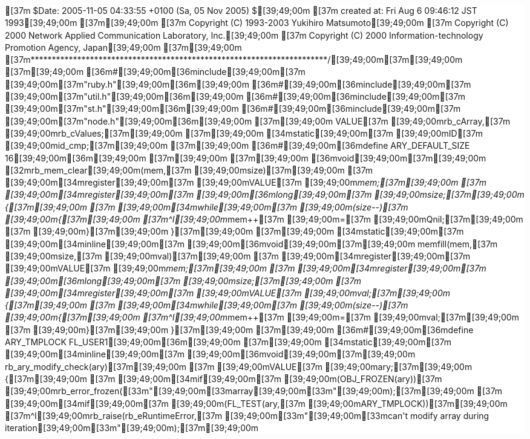 [37m  $Date: 2005-11-05 04:33:55 +0100 (Sa, 05 Nov 2005) $[39;49;00m
[37m  created at: Fri Aug  6 09:46:12 JST 1993[39;49;00m
[37m[39;49;00m
[37m  Copyright (C) 1993-2003 Yukihiro Matsumoto[39;49;00m
[37m  Copyright (C) 2000  Network Applied Communication Laboratory, Inc.[39;49;00m
[37m  Copyright (C) 2000  Information-technology Promotion Agency, Japan[39;49;00m
[37m[39;49;00m
[37m**********************************************************************/[39;49;00m[37m[39;49;00m
[37m[39;49;00m
[36m#[39;49;00m[36minclude[39;49;00m[37m [39;49;00m[37m"ruby.h"[39;49;00m[36m[39;49;00m
[36m#[39;49;00m[36minclude[39;49;00m[37m [39;49;00m[37m"util.h"[39;49;00m[36m[39;49;00m
[36m#[39;49;00m[36minclude[39;49;00m[37m [39;49;00m[37m"st.h"[39;49;00m[36m[39;49;00m
[36m#[39;49;00m[36minclude[39;49;00m[37m [39;49;00m[37m"node.h"[39;49;00m[36m[39;49;00m
[37m[39;49;00m
VALUE[37m [39;49;00mrb_cArray,[37m [39;49;00mrb_cValues;[37m[39;49;00m
[37m[39;49;00m
[34mstatic[39;49;00m[37m [39;49;00mID[37m [39;49;00mid_cmp;[37m[39;49;00m
[37m[39;49;00m
[36m#[39;49;00m[36mdefine ARY_DEFAULT_SIZE 16[39;49;00m[36m[39;49;00m
[37m[39;49;00m
[37m[39;49;00m
[36mvoid[39;49;00m[37m[39;49;00m
[32mrb_mem_clear[39;49;00m(mem,[37m [39;49;00msize)[37m[39;49;00m
[37m    [39;49;00m[34mregister[39;49;00m[37m [39;49;00mVALUE[37m [39;49;00m*mem;[37m[39;49;00m
[37m    [39;49;00m[34mregister[39;49;00m[37m [39;49;00m[36mlong[39;49;00m[37m [39;49;00msize;[37m[39;49;00m
{[37m[39;49;00m
[37m    [39;49;00m[34mwhile[39;49;00m[37m [39;49;00m(size--)[37m [39;49;00m{[37m[39;49;00m
[37m^I[39;49;00m*mem++[37m [39;49;00m=[37m [39;49;00mQnil;[37m[39;49;00m
[37m    [39;49;00m}[37m[39;49;00m
}[37m[39;49;00m
[37m[39;49;00m
[34mstatic[39;49;00m[37m [39;49;00m[34minline[39;49;00m[37m [39;49;00m[36mvoid[39;49;00m[37m[39;49;00m
memfill(mem,[37m [39;49;00msize,[37m [39;49;00mval)[37m[39;49;00m
[37m    [39;49;00m[34mregister[39;49;00m[37m [39;49;00mVALUE[37m [39;49;00m*mem;[37m[39;49;00m
[37m    [39;49;00m[34mregister[39;49;00m[37m [39;49;00m[36mlong[39;49;00m[37m [39;49;00msize;[37m[39;49;00m
[37m    [39;49;00m[34mregister[39;49;00m[37m [39;49;00mVALUE[37m [39;49;00mval;[37m[39;49;00m
{[37m[39;49;00m
[37m    [39;49;00m[34mwhile[39;49;00m[37m [39;49;00m(size--)[37m [39;49;00m{[37m[39;49;00m
[37m^I[39;49;00m*mem++[37m [39;49;00m=[37m [39;49;00mval;[37m[39;49;00m
[37m    [39;49;00m}[37m[39;49;00m
}[37m[39;49;00m
[37m[39;49;00m
[36m#[39;49;00m[36mdefine ARY_TMPLOCK  FL_USER1[39;49;00m[36m[39;49;00m
[37m[39;49;00m
[34mstatic[39;49;00m[37m [39;49;00m[34minline[39;49;00m[37m [39;49;00m[36mvoid[39;49;00m[37m[39;49;00m
rb_ary_modify_check(ary)[37m[39;49;00m
[37m    [39;49;00mVALUE[37m [39;49;00mary;[37m[39;49;00m
{[37m[39;49;00m
[37m    [39;49;00m[34mif[39;49;00m[37m [39;49;00m(OBJ_FROZEN(ary))[37m [39;49;00mrb_error_frozen([33m"[39;49;00m[33marray[39;49;00m[33m"[39;49;00m);[37m[39;49;00m
[37m    [39;49;00m[34mif[39;49;00m[37m [39;49;00m(FL_TEST(ary,[37m [39;49;00mARY_TMPLOCK))[37m[39;49;00m
[37m^I[39;49;00mrb_raise(rb_eRuntimeError,[37m [39;49;00m[33m"[39;49;00m[33mcan't modify array during iteration[39;49;00m[33m"[39;49;00m);[37m[39;49;00m